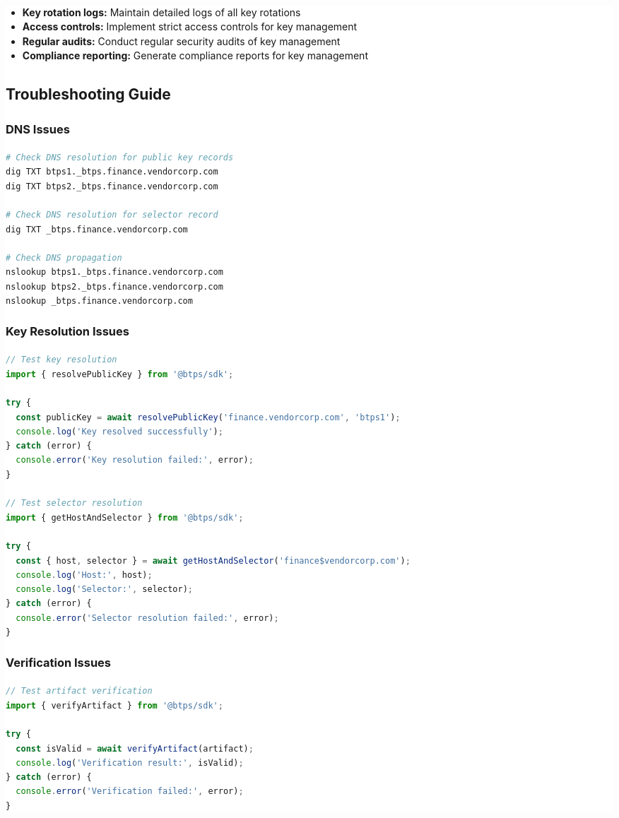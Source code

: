 - **Key rotation logs:** Maintain detailed logs of all key rotations
- **Access controls:** Implement strict access controls for key management
- **Regular audits:** Conduct regular security audits of key management
- **Compliance reporting:** Generate compliance reports for key management

## Troubleshooting Guide

### DNS Issues

```bash
# Check DNS resolution for public key records
dig TXT btps1._btps.finance.vendorcorp.com
dig TXT btps2._btps.finance.vendorcorp.com

# Check DNS resolution for selector record
dig TXT _btps.finance.vendorcorp.com

# Check DNS propagation
nslookup btps1._btps.finance.vendorcorp.com
nslookup btps2._btps.finance.vendorcorp.com
nslookup _btps.finance.vendorcorp.com
```

### Key Resolution Issues

```javascript
// Test key resolution
import { resolvePublicKey } from '@btps/sdk';

try {
  const publicKey = await resolvePublicKey('finance.vendorcorp.com', 'btps1');
  console.log('Key resolved successfully');
} catch (error) {
  console.error('Key resolution failed:', error);
}

// Test selector resolution
import { getHostAndSelector } from '@btps/sdk';

try {
  const { host, selector } = await getHostAndSelector('finance$vendorcorp.com');
  console.log('Host:', host);
  console.log('Selector:', selector);
} catch (error) {
  console.error('Selector resolution failed:', error);
}
```

### Verification Issues

```javascript
// Test artifact verification
import { verifyArtifact } from '@btps/sdk';

try {
  const isValid = await verifyArtifact(artifact);
  console.log('Verification result:', isValid);
} catch (error) {
  console.error('Verification failed:', error);
}
```
